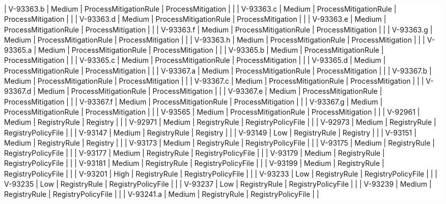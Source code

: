 | V-93363.b | Medium | ProcessMitigationRule | ProcessMitigation |  |
| V-93363.c | Medium | ProcessMitigationRule | ProcessMitigation |  |
| V-93363.d | Medium | ProcessMitigationRule | ProcessMitigation |  |
| V-93363.e | Medium | ProcessMitigationRule | ProcessMitigation |  |
| V-93363.f | Medium | ProcessMitigationRule | ProcessMitigation |  |
| V-93363.g | Medium | ProcessMitigationRule | ProcessMitigation |  |
| V-93363.h | Medium | ProcessMitigationRule | ProcessMitigation |  |
| V-93365.a | Medium | ProcessMitigationRule | ProcessMitigation |  |
| V-93365.b | Medium | ProcessMitigationRule | ProcessMitigation |  |
| V-93365.c | Medium | ProcessMitigationRule | ProcessMitigation |  |
| V-93365.d | Medium | ProcessMitigationRule | ProcessMitigation |  |
| V-93367.a | Medium | ProcessMitigationRule | ProcessMitigation |  |
| V-93367.b | Medium | ProcessMitigationRule | ProcessMitigation |  |
| V-93367.c | Medium | ProcessMitigationRule | ProcessMitigation |  |
| V-93367.d | Medium | ProcessMitigationRule | ProcessMitigation |  |
| V-93367.e | Medium | ProcessMitigationRule | ProcessMitigation |  |
| V-93367.f | Medium | ProcessMitigationRule | ProcessMitigation |  |
| V-93367.g | Medium | ProcessMitigationRule | ProcessMitigation |  |
| V-93565 | Medium | ProcessMitigationRule | ProcessMitigation |  |
| V-92961 | Medium | RegistryRule | Registry |  |
| V-92971 | Medium | RegistryRule | RegistryPolicyFile |  |
| V-92973 | Medium | RegistryRule | RegistryPolicyFile |  |
| V-93147 | Medium | RegistryRule | Registry |  |
| V-93149 | Low | RegistryRule | Registry |  |
| V-93151 | Medium | RegistryRule | Registry |  |
| V-93173 | Medium | RegistryRule | RegistryPolicyFile |  |
| V-93175 | Medium | RegistryRule | RegistryPolicyFile |  |
| V-93177 | Medium | RegistryRule | RegistryPolicyFile |  |
| V-93179 | Medium | RegistryRule | RegistryPolicyFile |  |
| V-93181 | Medium | RegistryRule | RegistryPolicyFile |  |
| V-93199 | Medium | RegistryRule | RegistryPolicyFile |  |
| V-93201 | High | RegistryRule | RegistryPolicyFile |  |
| V-93233 | Low | RegistryRule | RegistryPolicyFile |  |
| V-93235 | Low | RegistryRule | RegistryPolicyFile |  |
| V-93237 | Low | RegistryRule | RegistryPolicyFile |  |
| V-93239 | Medium | RegistryRule | RegistryPolicyFile |  |
| V-93241.a | Medium | RegistryRule | RegistryPolicyFile |  |